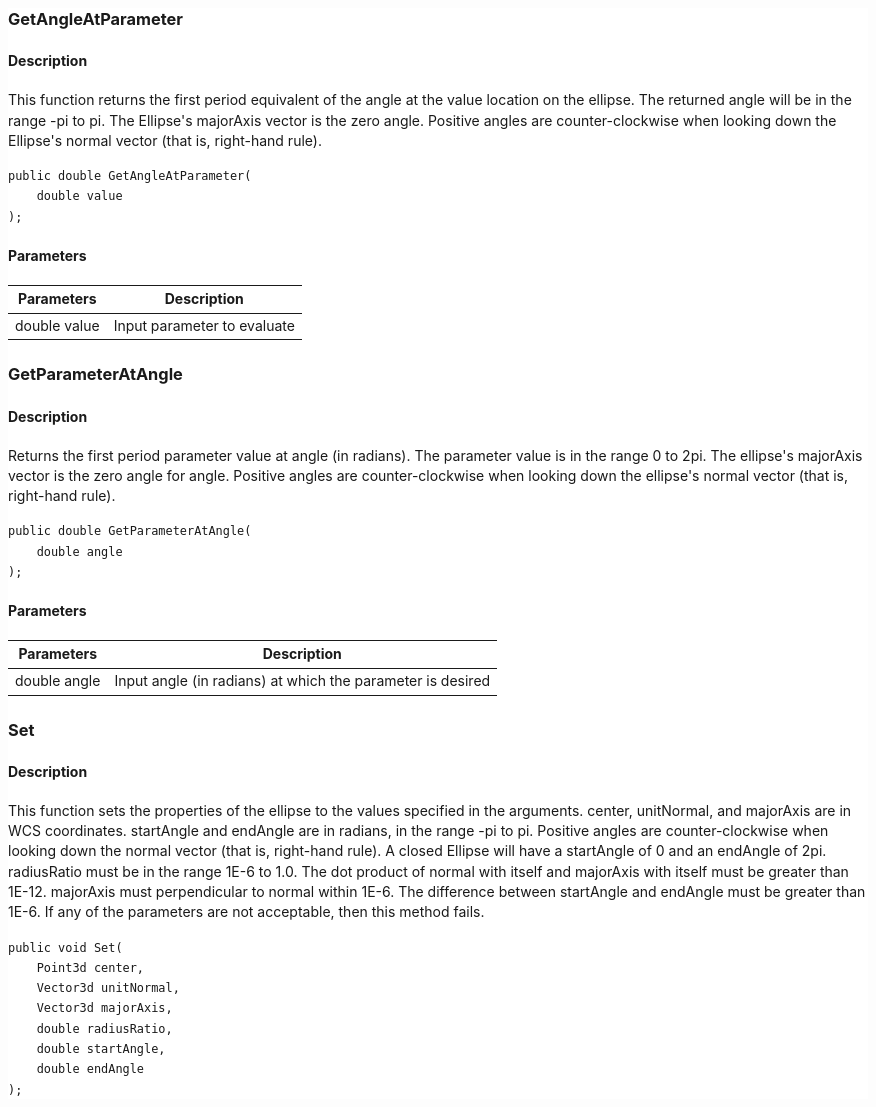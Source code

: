 ### GetAngleAtParameter

#### Description
This function returns the first period equivalent of the angle at the value location on the ellipse. The returned angle will be in the range -pi to pi. 
The Ellipse's majorAxis vector is the zero angle. Positive angles are counter-clockwise when looking down the Ellipse's normal vector (that is, right-hand rule).
```text
public double GetAngleAtParameter(
    double value
);
```

#### Parameters

| Parameters | Description |
| --- | --- |
| double value | Input parameter to evaluate |

### GetParameterAtAngle

#### Description
Returns the first period parameter value at angle (in radians). The parameter value is in the range 0 to 2pi. 
The ellipse's majorAxis vector is the zero angle for angle. Positive angles are counter-clockwise when looking down the ellipse's normal vector (that is, right-hand rule).
```text
public double GetParameterAtAngle(
    double angle
);
```

#### Parameters

| Parameters | Description |
| --- | --- |
| double angle | Input angle (in radians) at which the parameter is desired |

### Set

#### Description
This function sets the properties of the ellipse to the values specified in the arguments. 
center, unitNormal, and majorAxis are in WCS coordinates. startAngle and endAngle are in radians, in the range -pi to pi. Positive angles are counter-clockwise when looking down the normal vector (that is, right-hand rule). A closed Ellipse will have a startAngle of 0 and an endAngle of 2pi. 
radiusRatio must be in the range 1E-6 to 1.0. 
The dot product of normal with itself and majorAxis with itself must be greater than 1E-12. 
majorAxis must perpendicular to normal within 1E-6. 
The difference between startAngle and endAngle must be greater than 1E-6. 
If any of the parameters are not acceptable, then this method fails.
```text
public void Set(
    Point3d center, 
    Vector3d unitNormal, 
    Vector3d majorAxis, 
    double radiusRatio, 
    double startAngle, 
    double endAngle
);
```
